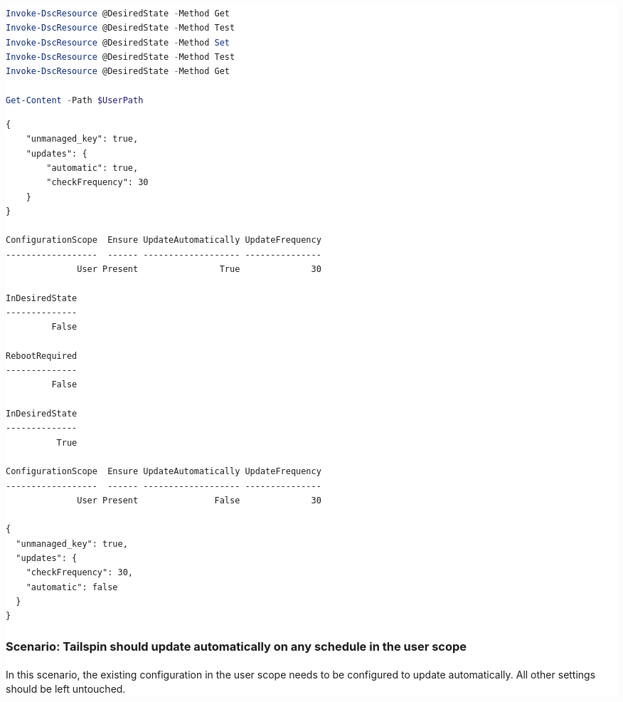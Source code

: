 ```powershell
Invoke-DscResource @DesiredState -Method Get
Invoke-DscResource @DesiredState -Method Test
Invoke-DscResource @DesiredState -Method Set
Invoke-DscResource @DesiredState -Method Test
Invoke-DscResource @DesiredState -Method Get

Get-Content -Path $UserPath
```

```Output
{
    "unmanaged_key": true,
    "updates": {
        "automatic": true,
        "checkFrequency": 30
    }
}

ConfigurationScope  Ensure UpdateAutomatically UpdateFrequency
------------------  ------ ------------------- ---------------
              User Present                True              30

InDesiredState
--------------
         False

RebootRequired
--------------
         False

InDesiredState
--------------
          True

ConfigurationScope  Ensure UpdateAutomatically UpdateFrequency
------------------  ------ ------------------- ---------------
              User Present               False              30

{
  "unmanaged_key": true,
  "updates": {
    "checkFrequency": 30,
    "automatic": false
  }
}
```

### Scenario: Tailspin should update automatically on any schedule in the user scope

In this scenario, the existing configuration in the user scope needs to be configured to update
automatically. All other settings should be left untouched.
